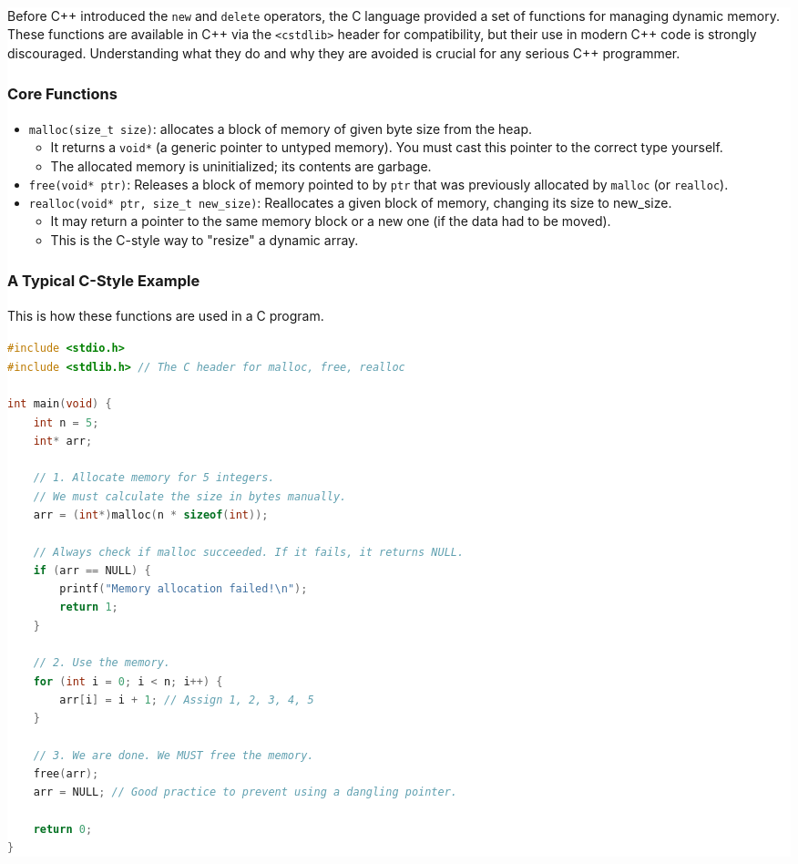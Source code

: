 Before C++ introduced the `new` and `delete` operators, the C language provided a set of functions for managing dynamic memory. These functions are available in C++ via the `<cstdlib>` header for compatibility, but their use in modern C++ code is strongly discouraged. Understanding what they do and why they are avoided is crucial for any serious C++ programmer.

### Core Functions

- `malloc(size_t size)`: allocates a block of memory of given byte size from the heap.
  - It returns a `void*` (a generic pointer to untyped memory). You must cast this pointer to the correct type yourself.
  - The allocated memory is uninitialized; its contents are garbage.
- `free(void* ptr)`: Releases a block of memory pointed to by `ptr` that was previously allocated by `malloc` (or `realloc`).
- `realloc(void* ptr, size_t new_size)`: Reallocates a given block of memory, changing its size to new_size.
  - It may return a pointer to the same memory block or a new one (if the data had to be moved).
  - This is the C-style way to "resize" a dynamic array.

### A Typical C-Style Example

This is how these functions are used in a C program.

```c
#include <stdio.h>
#include <stdlib.h> // The C header for malloc, free, realloc

int main(void) {
    int n = 5;
    int* arr;

    // 1. Allocate memory for 5 integers.
    // We must calculate the size in bytes manually.
    arr = (int*)malloc(n * sizeof(int));

    // Always check if malloc succeeded. If it fails, it returns NULL.
    if (arr == NULL) {
        printf("Memory allocation failed!\n");
        return 1;
    }

    // 2. Use the memory.
    for (int i = 0; i < n; i++) {
        arr[i] = i + 1; // Assign 1, 2, 3, 4, 5
    }

    // 3. We are done. We MUST free the memory.
    free(arr);
    arr = NULL; // Good practice to prevent using a dangling pointer.

    return 0;
}
```
